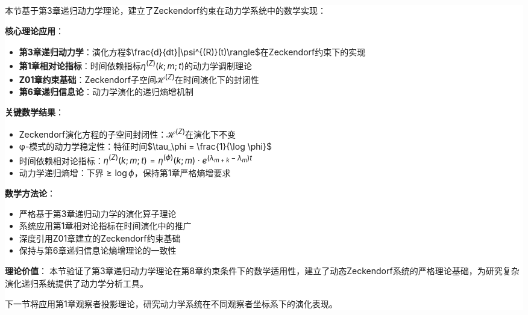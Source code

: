 本节基于第3章递归动力学理论，建立了Zeckendorf约束在动力学系统中的数学实现：

**核心理论应用**：
- **第3章递归动力学**：演化方程$\frac{d}{dt}|\psi^{(R)}(t)\rangle$在Zeckendorf约束下的实现
- **第1章相对论指标**：时间依赖指标$\eta^{(Z)}(k;m;t)$的动力学调制理论
- **Z01章约束基础**：Zeckendorf子空间$\mathcal{H}^{(Z)}$在时间演化下的封闭性
- **第6章递归信息论**：动力学演化的递归熵增机制

**关键数学结果**：
- Zeckendorf演化方程的子空间封闭性：$\mathcal{H}^{(Z)}$在演化下不变
- φ-模式的动力学稳定性：特征时间$\tau_\phi = \frac{1}{\log \phi}$
- 时间依赖相对论指标：$\eta^{(Z)}(k;m;t) = \eta^{(\phi)}(k;m) \cdot e^{(\lambda_{m+k} - \lambda_m) t}$
- 动力学递归熵增：下界$\geq \log \phi$，保持第1章严格熵增要求

**数学方法论**：
- 严格基于第3章递归动力学的演化算子理论
- 系统应用第1章相对论指标在时间演化中的推广
- 深度引用Z01章建立的Zeckendorf约束基础
- 保持与第6章递归信息论熵增理论的一致性

**理论价值**：
本节验证了第3章递归动力学理论在第8章约束条件下的数学适用性，建立了动态Zeckendorf系统的严格理论基础，为研究复杂演化递归系统提供了动力学分析工具。

下一节将应用第1章观察者投影理论，研究动力学系统在不同观察者坐标系下的演化表现。